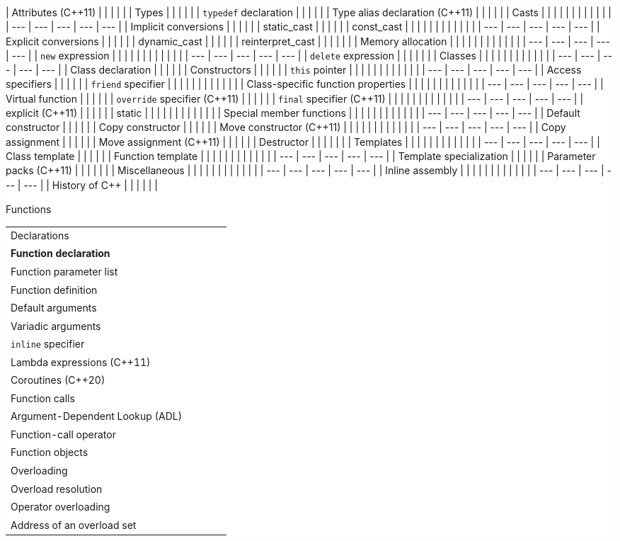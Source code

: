 | Attributes (C++11) | | | | |
| Types | | | | |
| `typedef` declaration | | | | |
| Type alias declaration (C++11) | | | | |
| Casts | | | | |
| |  |  |  |  |  | | --- | --- | --- | --- | --- | | Implicit conversions | | | | | | static_cast | | | | | | const_cast | | | | | | |  |  |  |  |  | | --- | --- | --- | --- | --- | | Explicit conversions | | | | | | dynamic_cast | | | | | | reinterpret_cast | | | | | |
| Memory allocation | | | | |
| |  |  |  |  |  | | --- | --- | --- | --- | --- | | `new` expression | | | | | | |  |  |  |  |  | | --- | --- | --- | --- | --- | | `delete` expression | | | | | |
| Classes | | | | |
| |  |  |  |  |  | | --- | --- | --- | --- | --- | | Class declaration | | | | | | Constructors | | | | | | `this` pointer | | | | | | |  |  |  |  |  | | --- | --- | --- | --- | --- | | Access specifiers | | | | | | `friend` specifier | | | | | |  | | | | | |
| Class-specific function properties | | | | |
| |  |  |  |  |  | | --- | --- | --- | --- | --- | | Virtual function | | | | | | `override` specifier (C++11) | | | | | | `final` specifier (C++11) | | | | | | |  |  |  |  |  | | --- | --- | --- | --- | --- | | explicit (C++11) | | | | | | static | | | | | |  | | | | | |
| Special member functions | | | | |
| |  |  |  |  |  | | --- | --- | --- | --- | --- | | Default constructor | | | | | | Copy constructor | | | | | | Move constructor (C++11) | | | | | | |  |  |  |  |  | | --- | --- | --- | --- | --- | | Copy assignment | | | | | | Move assignment (C++11) | | | | | | Destructor | | | | | |
| Templates | | | | |
| |  |  |  |  |  | | --- | --- | --- | --- | --- | | Class template | | | | | | Function template | | | | | | |  |  |  |  |  | | --- | --- | --- | --- | --- | | Template specialization | | | | | | Parameter packs (C++11) | | | | | |
| Miscellaneous | | | | |
| |  |  |  |  |  | | --- | --- | --- | --- | --- | | Inline assembly | | | | | | |  |  |  |  |  | | --- | --- | --- | --- | --- | | History of C++ | | | | | |

 Functions

|  |  |  |  |  |
| --- | --- | --- | --- | --- |
| Declarations | | | | |
| ****Function declaration**** | | | | |
| Function parameter list | | | | |
| Function definition | | | | |
| Default arguments | | | | |
| Variadic arguments | | | | |
| `inline` specifier | | | | |
| Lambda expressions (C++11) | | | | |
| Coroutines (C++20) | | | | |
| Function calls | | | | |
| Argument-Dependent Lookup (ADL) | | | | |
| Function-call operator | | | | |
| Function objects | | | | |
| Overloading | | | | |
| Overload resolution | | | | |
| Operator overloading | | | | |
| Address of an overload set | | | | |